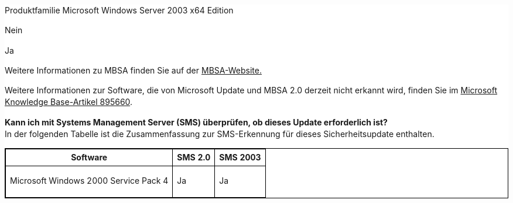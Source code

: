 <td style="border:1px solid black;">

Produktfamilie Microsoft Windows Server 2003 x64 Edition
</td>

<td style="border:1px solid black;">

Nein
</td>

<td style="border:1px solid black;">

Ja
</td>

</tr>

</table>


Weitere Informationen zu MBSA finden Sie auf der [MBSA-Website.](http://www.microsoft.com/germany/technet/sicherheit/tools/mbsa.mspx)  
 
Weitere Informationen zur Software, die von Microsoft Update und MBSA 2.0 derzeit nicht erkannt wird, finden Sie im [Microsoft Knowledge Base-Artikel 895660](http://support.microsoft.com/kb/895660).

**Kann ich mit Systems Management Server (SMS) überprüfen, ob dieses Update erforderlich ist?**  
In der folgenden Tabelle ist die Zusammenfassung zur SMS-Erkennung für dieses Sicherheitsupdate enthalten.

<table style="border:1px solid black;">

<th style="border:1px solid black;">
Software
</th>

<th style="border:1px solid black;">
SMS 2.0
</th>

<th style="border:1px solid black;">
SMS 2003
</th>

</tr>

<tr>

<td style="border:1px solid black;">

Microsoft Windows 2000 Service Pack 4
</td>

<td style="border:1px solid black;">

Ja
</td>

<td style="border:1px solid black;">

Ja
</td>
